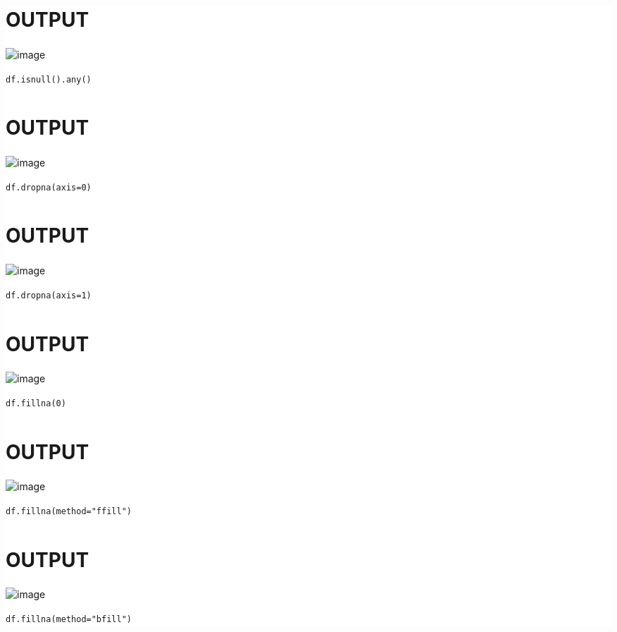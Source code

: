 # OUTPUT

<img width="393" height="633" alt="image" src="https://github.com/user-attachments/assets/7416fac1-04b7-41c2-aa90-f8b57a4027ed" />

```
df.isnull().any()
```

# OUTPUT

<img width="362" height="642" alt="image" src="https://github.com/user-attachments/assets/88b1de8b-5299-46c4-beb7-9b4eb9f39f39" />

```
df.dropna(axis=0)
```

# OUTPUT

<img width="1078" height="642" alt="image" src="https://github.com/user-attachments/assets/96dc41d8-c8d0-408c-a16c-c2ef90b9981a" />

```
df.dropna(axis=1)
```

# OUTPUT

<img width="397" height="855" alt="image" src="https://github.com/user-attachments/assets/7c302224-a3c4-401b-bfc5-7aa46f02adeb" />

```
df.fillna(0)
```

# OUTPUT

<img width="1035" height="871" alt="image" src="https://github.com/user-attachments/assets/61392e78-494f-48ee-9c45-ccd712ece0ff" />

```
df.fillna(method="ffill")
```

# OUTPUT

<img width="1033" height="863" alt="image" src="https://github.com/user-attachments/assets/fb8e42df-13fd-49de-8f8c-f20ea6d3bf81" />

```
df.fillna(method="bfill")
```
